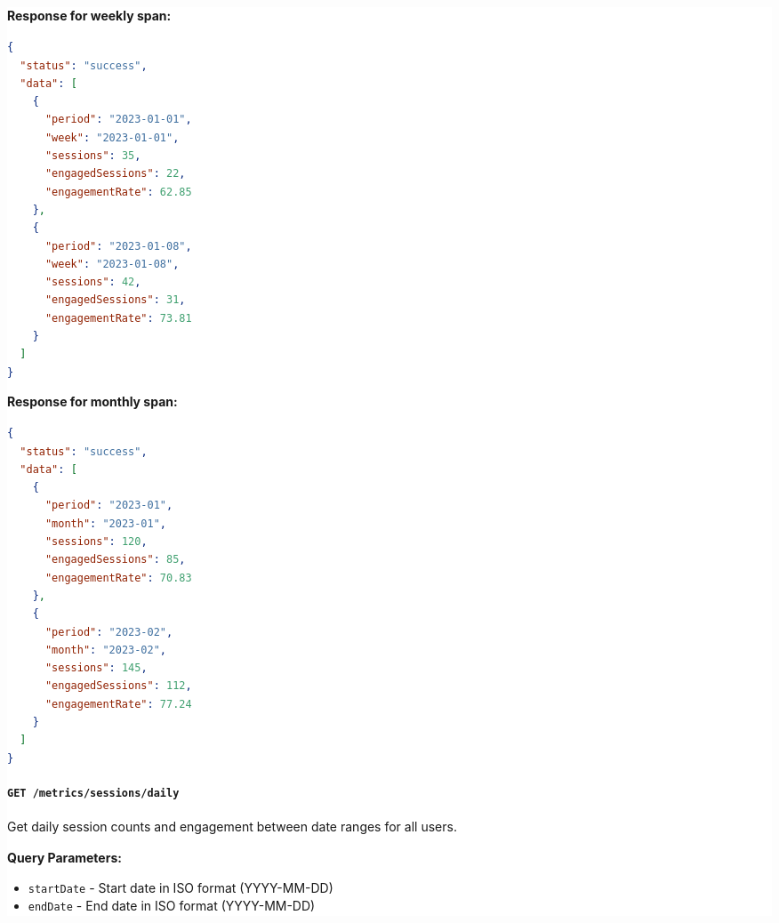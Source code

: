 **Response for weekly span:**

```json
{
  "status": "success",
  "data": [
    {
      "period": "2023-01-01",
      "week": "2023-01-01",
      "sessions": 35,
      "engagedSessions": 22,
      "engagementRate": 62.85
    },
    {
      "period": "2023-01-08",
      "week": "2023-01-08",
      "sessions": 42,
      "engagedSessions": 31,
      "engagementRate": 73.81
    }
  ]
}
```

**Response for monthly span:**

```json
{
  "status": "success",
  "data": [
    {
      "period": "2023-01",
      "month": "2023-01",
      "sessions": 120,
      "engagedSessions": 85,
      "engagementRate": 70.83
    },
    {
      "period": "2023-02",
      "month": "2023-02",
      "sessions": 145,
      "engagedSessions": 112,
      "engagementRate": 77.24
    }
  ]
}
```

#### `GET /metrics/sessions/daily`

Get daily session counts and engagement between date ranges for all users.

**Query Parameters:**

- `startDate` - Start date in ISO format (YYYY-MM-DD)
- `endDate` - End date in ISO format (YYYY-MM-DD)
